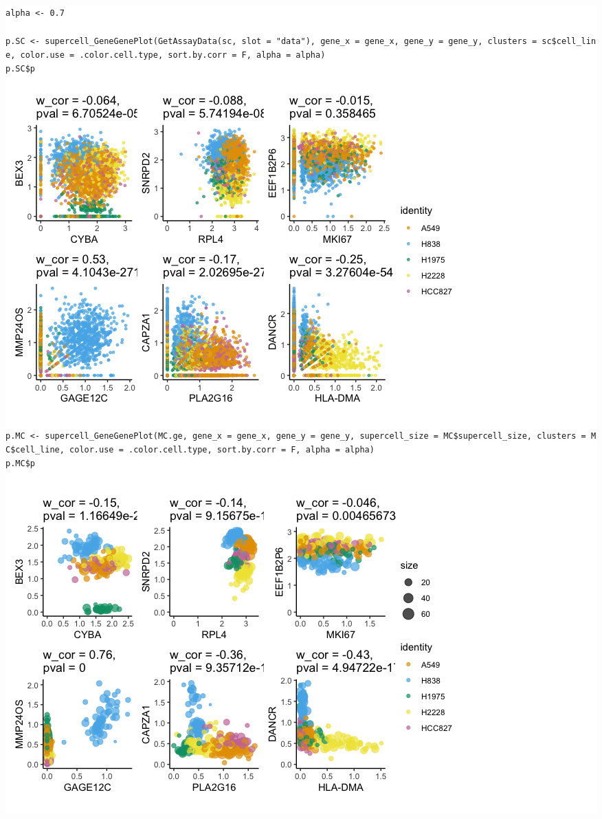     alpha <- 0.7

    p.SC <- supercell_GeneGenePlot(GetAssayData(sc, slot = "data"), gene_x = gene_x, gene_y = gene_y, clusters = sc$cell_line, color.use = .color.cell.type, sort.by.corr = F, alpha = alpha)
    p.SC$p

![](Workbook_1__cancer_cell_lines_files/figure-markdown_strict/unnamed-chunk-10-1.png)

    p.MC <- supercell_GeneGenePlot(MC.ge, gene_x = gene_x, gene_y = gene_y, supercell_size = MC$supercell_size, clusters = MC$cell_line, color.use = .color.cell.type, sort.by.corr = F, alpha = alpha)
    p.MC$p

![](Workbook_1__cancer_cell_lines_files/figure-markdown_strict/unnamed-chunk-10-2.png)
